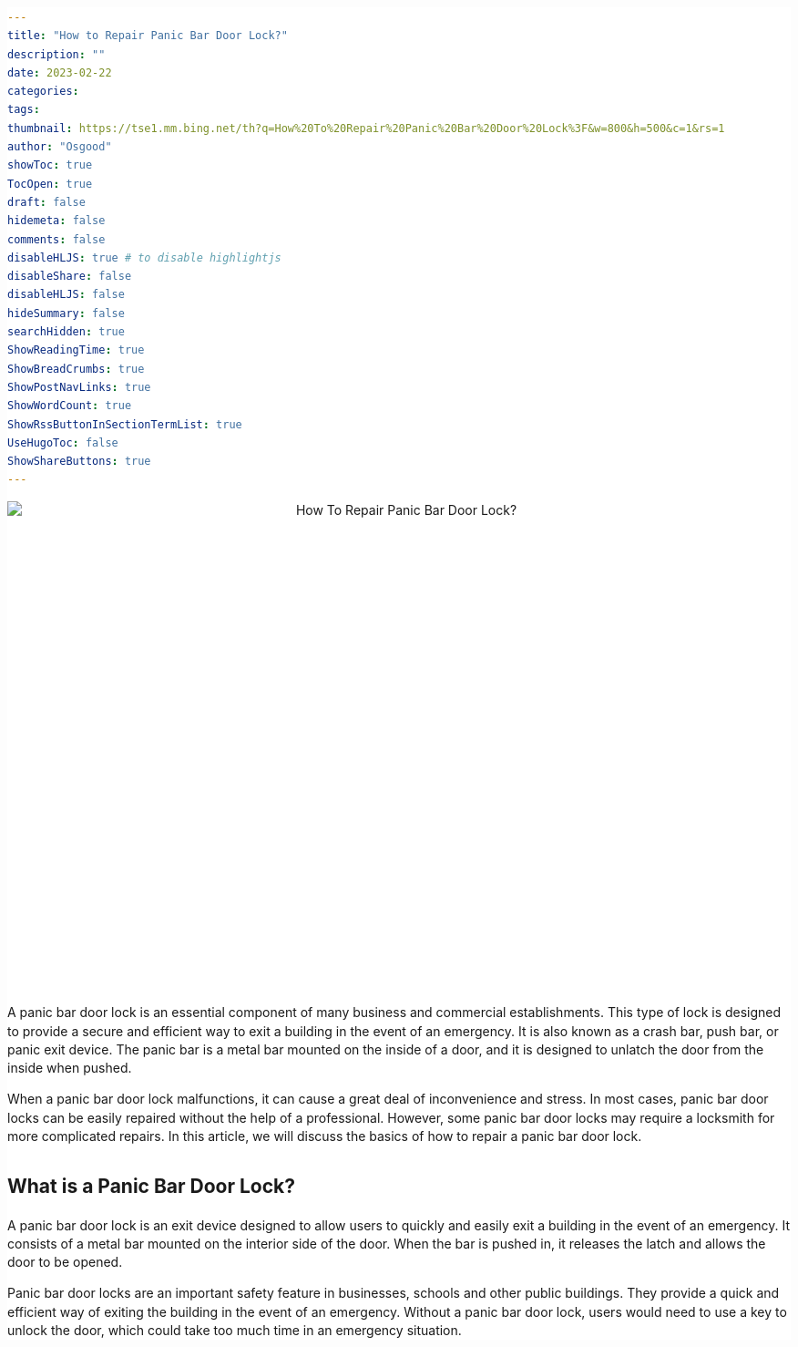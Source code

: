 ```yaml
---
title: "How to Repair Panic Bar Door Lock?"
description: ""
date: 2023-02-22
categories: 
tags: 
thumbnail: https://tse1.mm.bing.net/th?q=How%20To%20Repair%20Panic%20Bar%20Door%20Lock%3F&w=800&h=500&c=1&rs=1
author: "Osgood"
showToc: true
TocOpen: true
draft: false
hidemeta: false
comments: false
disableHLJS: true # to disable highlightjs
disableShare: false
disableHLJS: false
hideSummary: false
searchHidden: true
ShowReadingTime: true
ShowBreadCrumbs: true
ShowPostNavLinks: true
ShowWordCount: true
ShowRssButtonInSectionTermList: true
UseHugoToc: false
ShowShareButtons: true
---
```


<center>
	<img src="https://tse1.mm.bing.net/th?q=How%20To%20Repair%20Panic%20Bar%20Door%20Lock%3F&w=800&h=500&c=1&rs=1" alt="How To Repair Panic Bar Door Lock?" width="800" height="500" style="display: block; width: 100%; height: auto">
</center>

<p>A panic bar door lock is an essential component of many business and commercial establishments. This type of lock is designed to provide a secure and efficient way to exit a building in the event of an emergency. It is also known as a crash bar, push bar, or panic exit device. The panic bar is a metal bar mounted on the inside of a door, and it is designed to unlatch the door from the inside when pushed.</p>

<p>When a panic bar door lock malfunctions, it can cause a great deal of inconvenience and stress. In most cases, panic bar door locks can be easily repaired without the help of a professional. However, some panic bar door locks may require a locksmith for more complicated repairs. In this article, we will discuss the basics of how to repair a panic bar door lock.</p>

<h2>What is a Panic Bar Door Lock?</h2>

<p>A panic bar door lock is an exit device designed to allow users to quickly and easily exit a building in the event of an emergency. It consists of a metal bar mounted on the interior side of the door. When the bar is pushed in, it releases the latch and allows the door to be opened.</p>

<p>Panic bar door locks are an important safety feature in businesses, schools and other public buildings. They provide a quick and efficient way of exiting the building in the event of an emergency. Without a panic bar door lock, users would need to use a key to unlock the door, which could take too much time in an emergency situation.</p>
